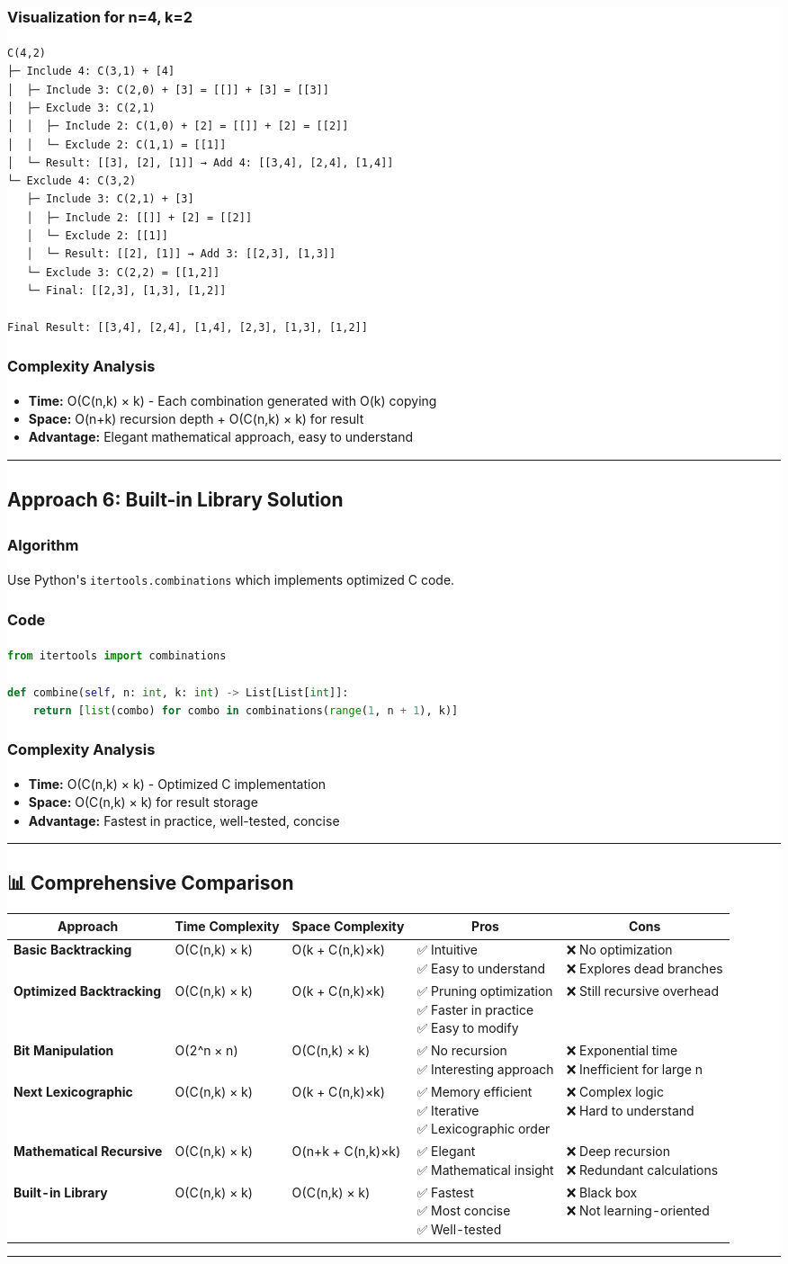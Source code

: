 ### Visualization for n=4, k=2
```
C(4,2)
├─ Include 4: C(3,1) + [4]
│  ├─ Include 3: C(2,0) + [3] = [[]] + [3] = [[3]]
│  ├─ Exclude 3: C(2,1)
│  │  ├─ Include 2: C(1,0) + [2] = [[]] + [2] = [[2]]  
│  │  └─ Exclude 2: C(1,1) = [[1]]
│  └─ Result: [[3], [2], [1]] → Add 4: [[3,4], [2,4], [1,4]]
└─ Exclude 4: C(3,2)
   ├─ Include 3: C(2,1) + [3]
   │  ├─ Include 2: [[]] + [2] = [[2]]
   │  └─ Exclude 2: [[1]]  
   │  └─ Result: [[2], [1]] → Add 3: [[2,3], [1,3]]
   └─ Exclude 3: C(2,2) = [[1,2]]
   └─ Final: [[2,3], [1,3], [1,2]]

Final Result: [[3,4], [2,4], [1,4], [2,3], [1,3], [1,2]]
```

### Complexity Analysis
- **Time:** O(C(n,k) × k) - Each combination generated with O(k) copying
- **Space:** O(n+k) recursion depth + O(C(n,k) × k) for result
- **Advantage:** Elegant mathematical approach, easy to understand

---

## Approach 6: Built-in Library Solution

### Algorithm
Use Python's `itertools.combinations` which implements optimized C code.

### Code
```python
from itertools import combinations

def combine(self, n: int, k: int) -> List[List[int]]:
    return [list(combo) for combo in combinations(range(1, n + 1), k)]
```

### Complexity Analysis
- **Time:** O(C(n,k) × k) - Optimized C implementation
- **Space:** O(C(n,k) × k) for result storage
- **Advantage:** Fastest in practice, well-tested, concise

---

## 📊 Comprehensive Comparison

| Approach | Time Complexity | Space Complexity | Pros | Cons |
|----------|----------------|------------------|------|------|
| **Basic Backtracking** | O(C(n,k) × k) | O(k + C(n,k)×k) | ✅ Intuitive<br>✅ Easy to understand | ❌ No optimization<br>❌ Explores dead branches |
| **Optimized Backtracking** | O(C(n,k) × k) | O(k + C(n,k)×k) | ✅ Pruning optimization<br>✅ Faster in practice<br>✅ Easy to modify | ❌ Still recursive overhead |
| **Bit Manipulation** | O(2^n × n) | O(C(n,k) × k) | ✅ No recursion<br>✅ Interesting approach | ❌ Exponential time<br>❌ Inefficient for large n |
| **Next Lexicographic** | O(C(n,k) × k) | O(k + C(n,k)×k) | ✅ Memory efficient<br>✅ Iterative<br>✅ Lexicographic order | ❌ Complex logic<br>❌ Hard to understand |
| **Mathematical Recursive** | O(C(n,k) × k) | O(n+k + C(n,k)×k) | ✅ Elegant<br>✅ Mathematical insight | ❌ Deep recursion<br>❌ Redundant calculations |
| **Built-in Library** | O(C(n,k) × k) | O(C(n,k) × k) | ✅ Fastest<br>✅ Most concise<br>✅ Well-tested | ❌ Black box<br>❌ Not learning-oriented |

---